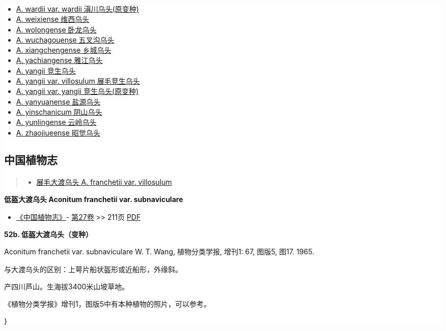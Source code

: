 * [A.  wardii var. wardii  滇川乌头(原变种)](Aconitum-wardii-var-wardii-滇川乌头(原变种).md)
* [A.  weixiense  维西乌头](Aconitum-weixiense-维西乌头.md)
* [A.  wolongense  卧龙乌头](Aconitum-wolongense-卧龙乌头.md)
* [A.  wuchagouense  五叉沟乌头](Aconitum-wuchagouense-五叉沟乌头.md)
* [A.  xiangchengense  乡城乌头](Aconitum-xiangchengense-乡城乌头.md)
* [A.  yachiangense  雅江乌头](Aconitum-yachiangense-雅江乌头.md)
* [A.  yangii  竞生乌头](Aconitum-yangii-竞生乌头.md)
* [A.  yangii var. villosulum  展毛竞生乌头](Aconitum-yangii-var-villosulum-展毛竞生乌头.md)
* [A.  yangii var. yangii  竞生乌头(原变种)](Aconitum-yangii-var-yangii-竞生乌头(原变种).md)
* [A.  yanyuanense  盐源乌头](Aconitum-yanyuanense-盐源乌头.md)
* [A.  yinschanicum  阴山乌头](Aconitum-yinschanicum-阴山乌头.md)
* [A.  yunlingense  云岭乌头](Aconitum-yunlingense-云岭乌头.md)
* [A.  zhaojiueense  昭觉乌头](Aconitum-zhaojiueense-昭觉乌头.md)

## 中国植物志

> * [展毛大渡乌头  A.  franchetii var. villosulum](Aconitum-franchetii-var-villosulum-展毛大渡乌头.md)

**低盔大渡乌头 Aconitum franchetii var. subnaviculare**

* [《中国植物志》](http://www.iplant.cn/frps)- [第27卷](http://www.iplant.cn/frps/vol/27) >> 211页 [PDF](http://www.iplant.cn/frps/pdf/27/211.pdf)

**52b. 低盔大渡乌头（变种）**

Aconitum franchetii var. subnaviculare W. T. Wang, 植物分类学报, 增刊1: 67, 图版5, 图17. 1965.

与大渡乌头的区别：上萼片船状盔形或近船形，外缘斜。

产四川芦山。生海拔3400米山坡草地。

《植物分类学报》增刊1，图版5中有本种植物的照片，可以参考。

}